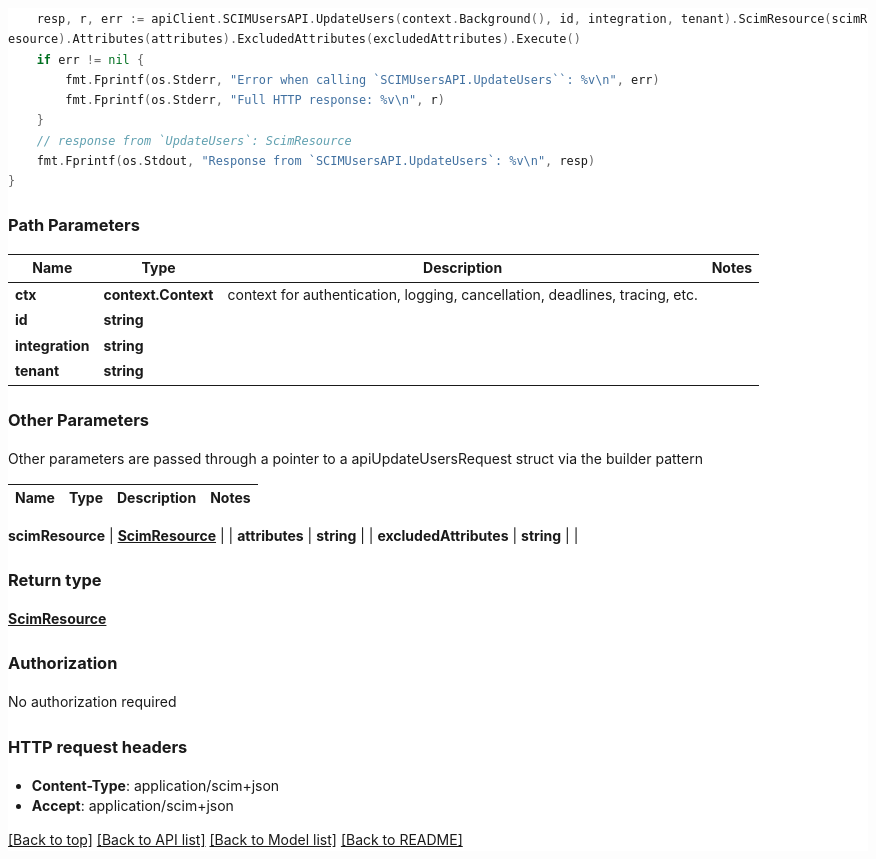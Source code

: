 ```go
	resp, r, err := apiClient.SCIMUsersAPI.UpdateUsers(context.Background(), id, integration, tenant).ScimResource(scimResource).Attributes(attributes).ExcludedAttributes(excludedAttributes).Execute()
	if err != nil {
		fmt.Fprintf(os.Stderr, "Error when calling `SCIMUsersAPI.UpdateUsers``: %v\n", err)
		fmt.Fprintf(os.Stderr, "Full HTTP response: %v\n", r)
	}
	// response from `UpdateUsers`: ScimResource
	fmt.Fprintf(os.Stdout, "Response from `SCIMUsersAPI.UpdateUsers`: %v\n", resp)
}
```

### Path Parameters


Name | Type | Description  | Notes
------------- | ------------- | ------------- | -------------
**ctx** | **context.Context** | context for authentication, logging, cancellation, deadlines, tracing, etc.
**id** | **string** |  | 
**integration** | **string** |  | 
**tenant** | **string** |  | 

### Other Parameters

Other parameters are passed through a pointer to a apiUpdateUsersRequest struct via the builder pattern


Name | Type | Description  | Notes
------------- | ------------- | ------------- | -------------



 **scimResource** | [**ScimResource**](ScimResource.md) |  | 
 **attributes** | **string** |  | 
 **excludedAttributes** | **string** |  | 

### Return type

[**ScimResource**](ScimResource.md)

### Authorization

No authorization required

### HTTP request headers

- **Content-Type**: application/scim+json
- **Accept**: application/scim+json

[[Back to top]](#) [[Back to API list]](../README.md#documentation-for-api-endpoints)
[[Back to Model list]](../README.md#documentation-for-models)
[[Back to README]](../README.md)

